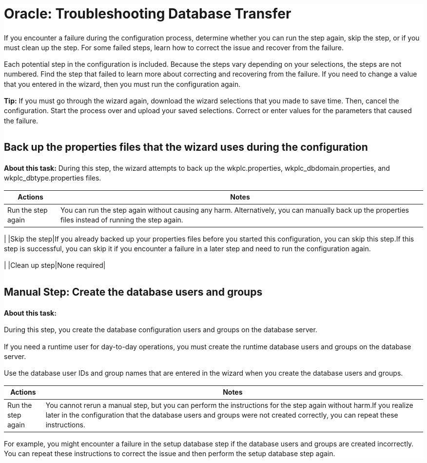 # Oracle: Troubleshooting Database Transfer

If you encounter a failure during the configuration process, determine whether you can run the step again, skip the step, or if you must clean up the step. For some failed steps, learn how to correct the issue and recover from the failure.

Each potential step in the configuration is included. Because the steps vary depending on your selections, the steps are not numbered. Find the step that failed to learn more about correcting and recovering from the failure. If you need to change a value that you entered in the wizard, then you must run the configuration again.

**Tip:** If you must go through the wizard again, download the wizard selections that you made to save time. Then, cancel the configuration. Start the process over and upload your saved selections. Correct or enter values for the parameters that caused the failure.

## Back up the properties files that the wizard uses during the configuration

**About this task:** During this step, the wizard attempts to back up the wkplc.properties, wkplc\_dbdomain.properties, and wkplc\_dbtype.properties files.

|Actions|Notes|
|-------|-----|
|Run the step again|You can run the step again without causing any harm. Alternatively, you can manually back up the properties files instead of running the step again.

|
|Skip the step|If you already backed up your properties files before you started this configuration, you can skip this step.If this step is successful, you can skip it if you encounter a failure in a later step and need to run the configuration again.

|
|Clean up step|None required|

## Manual Step: Create the database users and groups

**About this task:**

During this step, you create the database configuration users and groups on the database server.

If you need a runtime user for day-to-day operations, you must create the runtime database users and groups on the database server.

Use the database user IDs and group names that are entered in the wizard when you create the database users and groups.

|Actions|Notes|
|-------|-----|
|Run the step again|You cannot rerun a manual step, but you can perform the instructions for the step again without harm.If you realize later in the configuration that the database users and groups were not created correctly, you can repeat these instructions.

For example, you might encounter a failure in the setup database step if the database users and groups are created incorrectly. You can repeat these instructions to correct the issue and then perform the setup database step again.
